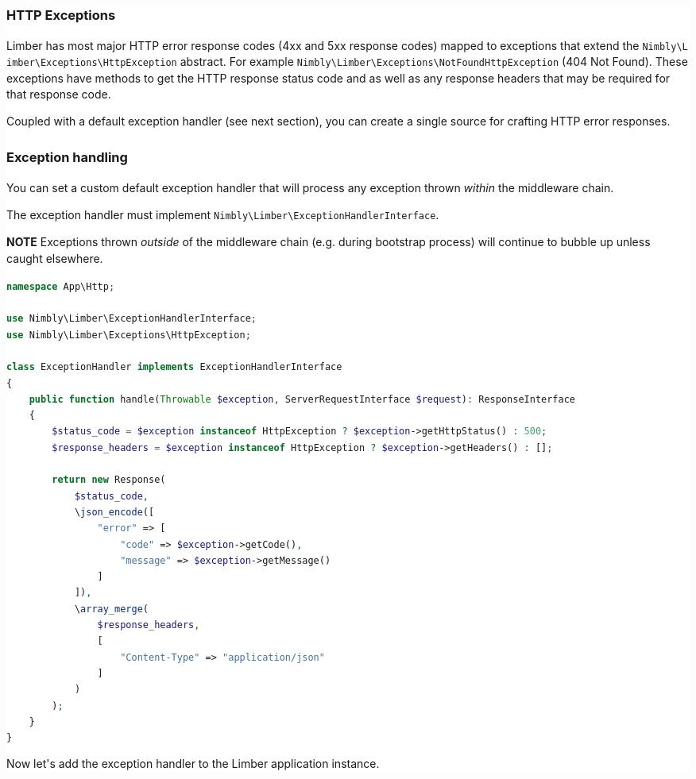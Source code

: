 ### HTTP Exceptions

Limber has most major HTTP error response codes (4xx and 5xx response codes) mapped to exceptions that extend the `Nimbly\Limber\Exceptions\HttpException` abstract. For example `Nimbly\Limber\Exceptions\NotFoundHttpException` (404 Not Found). These exceptions have methods to get the HTTP response status code and as well as any response headers that may be required for that response code.

Coupled with a default exception handler (see next section), you can create a single source for crafting HTTP error responses.

### Exception handling

You can set a custom default exception handler that will process any exception thrown *within* the middleware chain.

The exception handler must implement `Nimbly\Limber\ExceptionHandlerInterface`.

**NOTE** Exceptions thrown *outside* of the middleware chain (e.g. during bootstrap process) will continue to bubble up unless caught elsewhere.

```php
namespace App\Http;

use Nimbly\Limber\ExceptionHandlerInterface;
use Nimbly\Limber\Exceptions\HttpException;

class ExceptionHandler implements ExceptionHandlerInterface
{
	public function handle(Throwable $exception, ServerRequestInterface $request): ResponseInterface
	{
		$status_code = $exception instanceof HttpException ? $exception->getHttpStatus() : 500;
		$response_headers = $exception instanceof HttpException ? $exception->getHeaders() : [];

		return new Response(
			$status_code,
			\json_encode([
				"error" => [
					"code" => $exception->getCode(),
					"message" => $exception->getMessage()
				]
			]),
			\array_merge(
				$response_headers,
				[
					"Content-Type" => "application/json"
				]
			)
		);
	}
}
```

Now let's add the exception handler to the Limber application instance.
